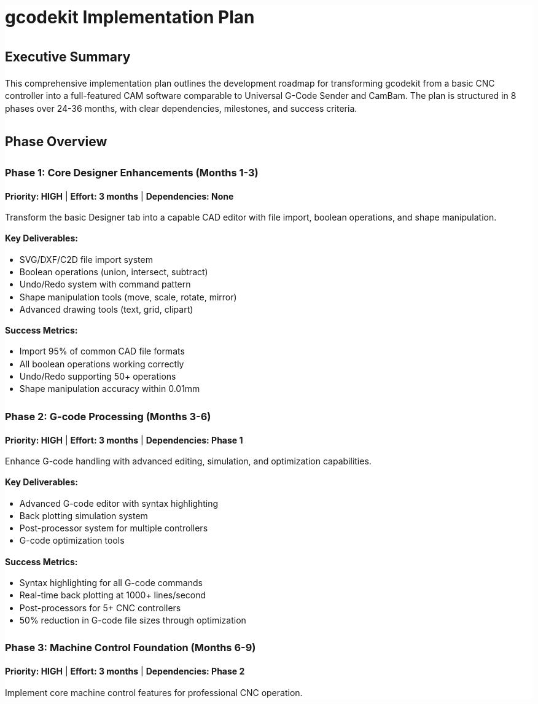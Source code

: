 # gcodekit Implementation Plan

## Executive Summary

This comprehensive implementation plan outlines the development roadmap for transforming gcodekit from a basic CNC controller into a full-featured CAM software comparable to Universal G-Code Sender and CamBam. The plan is structured in 8 phases over 24-36 months, with clear dependencies, milestones, and success criteria.

## Phase Overview

### Phase 1: Core Designer Enhancements (Months 1-3)
**Priority: HIGH** | **Effort: 3 months** | **Dependencies: None**

Transform the basic Designer tab into a capable CAD editor with file import, boolean operations, and shape manipulation.

**Key Deliverables:**
- SVG/DXF/C2D file import system
- Boolean operations (union, intersect, subtract)
- Undo/Redo system with command pattern
- Shape manipulation tools (move, scale, rotate, mirror)
- Advanced drawing tools (text, grid, clipart)

**Success Metrics:**
- Import 95% of common CAD file formats
- All boolean operations working correctly
- Undo/Redo supporting 50+ operations
- Shape manipulation accuracy within 0.01mm

### Phase 2: G-code Processing (Months 3-6)
**Priority: HIGH** | **Effort: 3 months** | **Dependencies: Phase 1**

Enhance G-code handling with advanced editing, simulation, and optimization capabilities.

**Key Deliverables:**
- Advanced G-code editor with syntax highlighting
- Back plotting simulation system
- Post-processor system for multiple controllers
- G-code optimization tools

**Success Metrics:**
- Syntax highlighting for all G-code commands
- Real-time back plotting at 1000+ lines/second
- Post-processors for 5+ CNC controllers
- 50% reduction in G-code file sizes through optimization

### Phase 3: Machine Control Foundation (Months 6-9)
**Priority: HIGH** | **Effort: 3 months** | **Dependencies: Phase 2**

Implement core machine control features for professional CNC operation.
